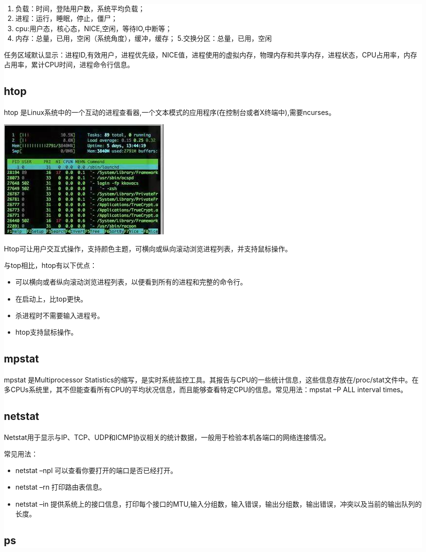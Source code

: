 1. 负载：时间，登陆用户数，系统平均负载；
2. 进程：运行，睡眠，停止，僵尸；
3. cpu:用户态，核心态，NICE,空闲，等待IO,中断等；
4. 内存：总量，已用，空闲（系统角度），缓冲，缓存； 5.交换分区：总量，已用，空闲


任务区域默认显示：进程ID,有效用户，进程优先级，NICE值，进程使用的虚拟内存，物理内存和共享内存，进程状态，CPU占用率，内存占用率，累计CPU时间，进程命令行信息。

## htop

htop 是Linux系统中的一个互动的进程查看器,一个文本模式的应用程序(在控制台或者X终端中),需要ncurses。

![](image/htop-view.jpg)

Htop可让用户交互式操作，支持颜色主题，可横向或纵向滚动浏览进程列表，并支持鼠标操作。

与top相比，htop有以下优点：

+ 可以横向或者纵向滚动浏览进程列表，以便看到所有的进程和完整的命令行。

+ 在启动上，比top更快。

+ 杀进程时不需要输入进程号。

+ htop支持鼠标操作。

## mpstat

mpstat 是Multiprocessor Statistics的缩写，是实时系统监控工具。其报告与CPU的一些统计信息，这些信息存放在/proc/stat文件中。在多CPUs系统里，其不但能查看所有CPU的平均状况信息，而且能够查看特定CPU的信息。常见用法：mpstat –P ALL interval times。

## netstat

Netstat用于显示与IP、TCP、UDP和ICMP协议相关的统计数据，一般用于检验本机各端口的网络连接情况。

常见用法：

+ netstat –npl   可以查看你要打开的端口是否已经打开。

+ netstat –rn    打印路由表信息。

+ netstat –in    提供系统上的接口信息，打印每个接口的MTU,输入分组数，输入错误，输出分组数，输出错误，冲突以及当前的输出队列的长度。

## ps
